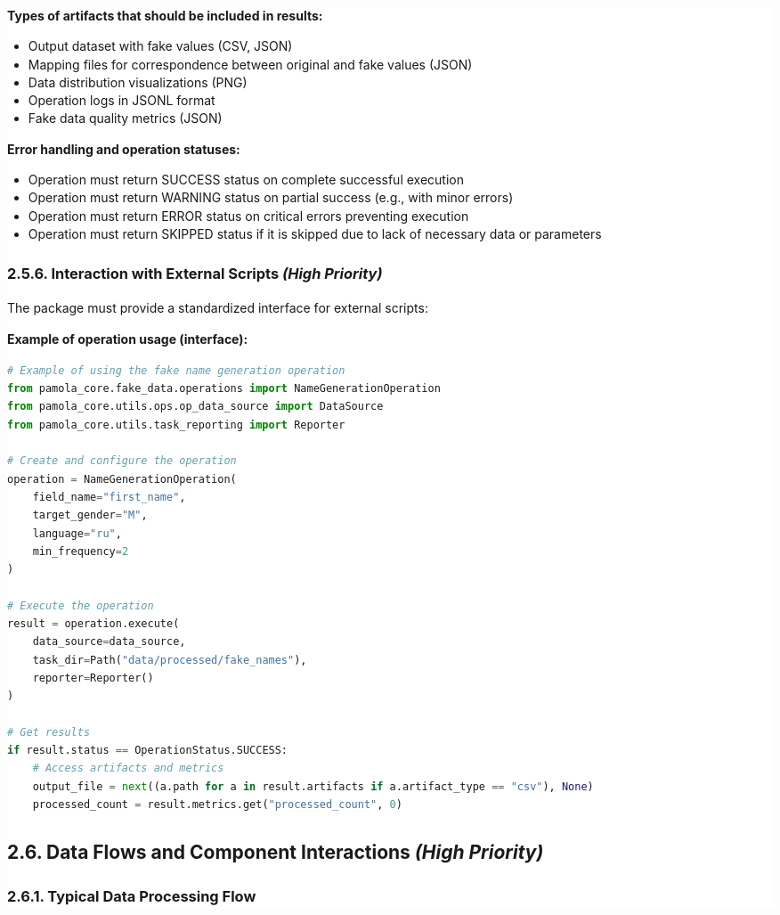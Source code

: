 **Types of artifacts that should be included in results:**

- Output dataset with fake values (CSV, JSON)
- Mapping files for correspondence between original and fake values (JSON)
- Data distribution visualizations (PNG)
- Operation logs in JSONL format
- Fake data quality metrics (JSON)

**Error handling and operation statuses:**

- Operation must return SUCCESS status on complete successful execution
- Operation must return WARNING status on partial success (e.g., with minor errors)
- Operation must return ERROR status on critical errors preventing execution
- Operation must return SKIPPED status if it is skipped due to lack of necessary data or parameters

### 2.5.6. Interaction with External Scripts _(High Priority)_

The package must provide a standardized interface for external scripts:

**Example of operation usage (interface):**

```python
# Example of using the fake name generation operation
from pamola_core.fake_data.operations import NameGenerationOperation
from pamola_core.utils.ops.op_data_source import DataSource
from pamola_core.utils.task_reporting import Reporter

# Create and configure the operation
operation = NameGenerationOperation(
    field_name="first_name",
    target_gender="M",
    language="ru",
    min_frequency=2
)

# Execute the operation
result = operation.execute(
    data_source=data_source,
    task_dir=Path("data/processed/fake_names"),
    reporter=Reporter()
)

# Get results
if result.status == OperationStatus.SUCCESS:
    # Access artifacts and metrics
    output_file = next((a.path for a in result.artifacts if a.artifact_type == "csv"), None)
    processed_count = result.metrics.get("processed_count", 0)
```

## 2.6. Data Flows and Component Interactions _(High Priority)_

### 2.6.1. Typical Data Processing Flow
